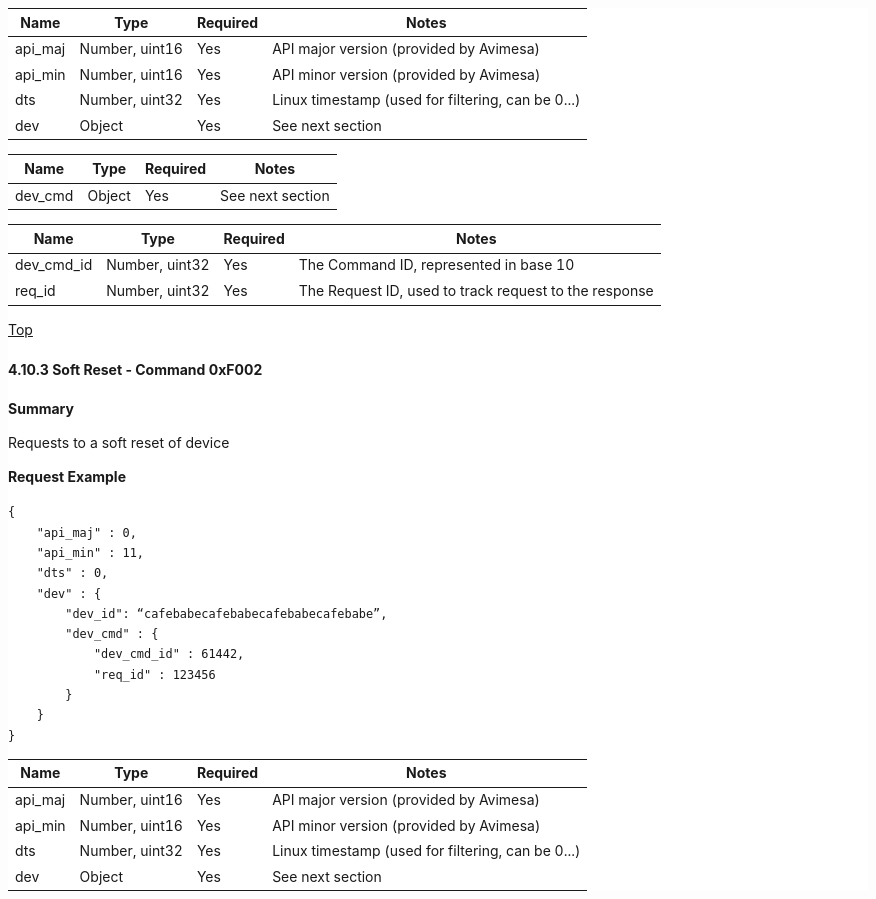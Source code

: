 
| Name    | Type           | Required | Notes                                             |
| ------- | -------------- | -------- | ------------------------------------------------- |
| api_maj | Number, uint16 | Yes      | API major version (provided by Avimesa)           |
| api_min | Number, uint16 | Yes      | API minor version (provided by Avimesa)           |
| dts     | Number, uint32 | Yes      | Linux timestamp (used for filtering, can be 0...) |
| dev     | Object         | Yes      | See next section                                  |

| Name    | Type   | Required | Notes            |
| ------- | ------ | -------- | ---------------- |
| dev_cmd | Object | Yes      | See next section |

| Name       | Type           | Required | Notes                                                 |
| ---------- | -------------- | -------- | ----------------------------------------------------- |
| dev_cmd_id | Number, uint32 | Yes      | The Command ID, represented in base 10                |
| req_id     | Number, uint32 | Yes      | The Request ID, used to track request to the response |

[Top][51]  
<a id="4.10.3-group-api"></a>

#### 4\.10.3 Soft Reset - Command 0xF002

**Summary**

Requests to a soft reset of device

**Request Example**

    {
        "api_maj" : 0,
        "api_min" : 11,
        "dts" : 0,
        "dev" : {
            "dev_id": “cafebabecafebabecafebabecafebabe”,
            "dev_cmd" : {
                "dev_cmd_id" : 61442,
                "req_id" : 123456 
            }
        }
    }
    

| Name    | Type           | Required | Notes                                             |
| ------- | -------------- | -------- | ------------------------------------------------- |
| api_maj | Number, uint16 | Yes      | API major version (provided by Avimesa)           |
| api_min | Number, uint16 | Yes      | API minor version (provided by Avimesa)           |
| dts     | Number, uint32 | Yes      | Linux timestamp (used for filtering, can be 0...) |
| dev     | Object         | Yes      | See next section                                  |


 [1]: #1.-summary
 [2]: #1.1-summary
 [3]: #1.2-summary
 [4]: #1.3-references
 [5]: #1.4-terminology
 [6]: #2.-components
 [7]: #2.1-components
 [8]: #2.1.1-components
 [9]: #2.1.2-components
 [10]: #2.1.3-components
 [11]: #2.1.4-components
 [12]: #2.1.5-components
 [13]: #3.-client-usage
 [14]: #3.1-client-usage
 [15]: #3.2-client-usage
 [16]: #3.3-client-usage
 [17]: #3.4-client-usage
 [18]: #3.5-client-usage
 [19]: #4.-group-api
 [20]: #4.1-group-api
 [21]: #4.1.1-group-api
 [22]: #4.1.2-group-api
 [23]: #4.1.3-group-api
 [24]: #4.1.4-group-api
 [25]: #4.1.5-group-api
 [26]: #4.1.6-group-api
 [27]: #4.2-group-api
 [28]: #4.3-group-api
 [29]: #4.4-group-api
 [30]: #4.5-group-api
 [31]: #4.6-group-api
 [32]: #4.7-group-api
 [33]: #4.8-group-api
 [34]: #4.9-group-api
 [35]: #4.10-group-api
 [36]: #4.10.1-group-api
 [37]: #4.10.2-group-api
 [38]: #4.10.3-group-api
 [39]: #4.10.4-group-api
 [40]: #4.11-system-log
 [41]: #4.11.1-system-log
 [42]: #4.11.2-system-log
 [43]: #4.11.3-system-log
 [44]: #5.-dt-quickstart
 [45]: #5.1-dt-quickstart
 [46]: #5.2-dt-quickstart
 [47]: #5.3-dt-quickstart
 [48]: https://www.npmjs.com/package/@avimesa/group-api-amqp
 [49]: https://github.com/Avimesa/sdk-nodejs-group-api-amqp
 [50]: https://github.com/Avimesa/examples-nodejs-group-api-amqp
 [51]: #toc
 [52]: https://raw.githubusercontent.com/Avimesa/user-guide-group-api-amqp/master/images/fig1.png
 [53]: https://raw.githubusercontent.com/Avimesa/user-guide-group-api-amqp/master/images/fig3.png
 [54]: https://raw.githubusercontent.com/Avimesa/user-guide-group-api-amqp/master/images/fig4.png
 [55]: https://raw.githubusercontent.com/Avimesa/user-guide-group-api-amqp/master/images/fig5.png
 [56]: https://raw.githubusercontent.com/Avimesa/user-guide-group-api-amqp/master/images/fig6.png
 [57]: https://github.com/Avimesa/sdk-nodejs-group-api-amqp/blob/develop/lib/rmq.js